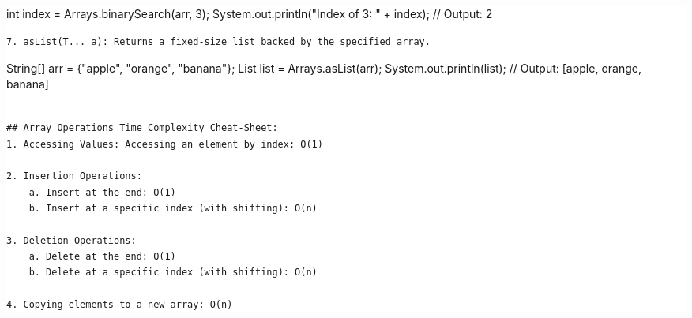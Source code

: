int index = Arrays.binarySearch(arr, 3);
System.out.println("Index of 3: " + index);  // Output: 2

```
7. asList(T... a): Returns a fixed-size list backed by the specified array.
```
String[] arr = {"apple", "orange", "banana"};
List<String> list = Arrays.asList(arr);
System.out.println(list);  // Output: [apple, orange, banana]
```

## Array Operations Time Complexity Cheat-Sheet:
1. Accessing Values: Accessing an element by index: O(1)
   
2. Insertion Operations:
    a. Insert at the end: O(1)
    b. Insert at a specific index (with shifting): O(n)

3. Deletion Operations:
    a. Delete at the end: O(1)
    b. Delete at a specific index (with shifting): O(n)

4. Copying elements to a new array: O(n)
